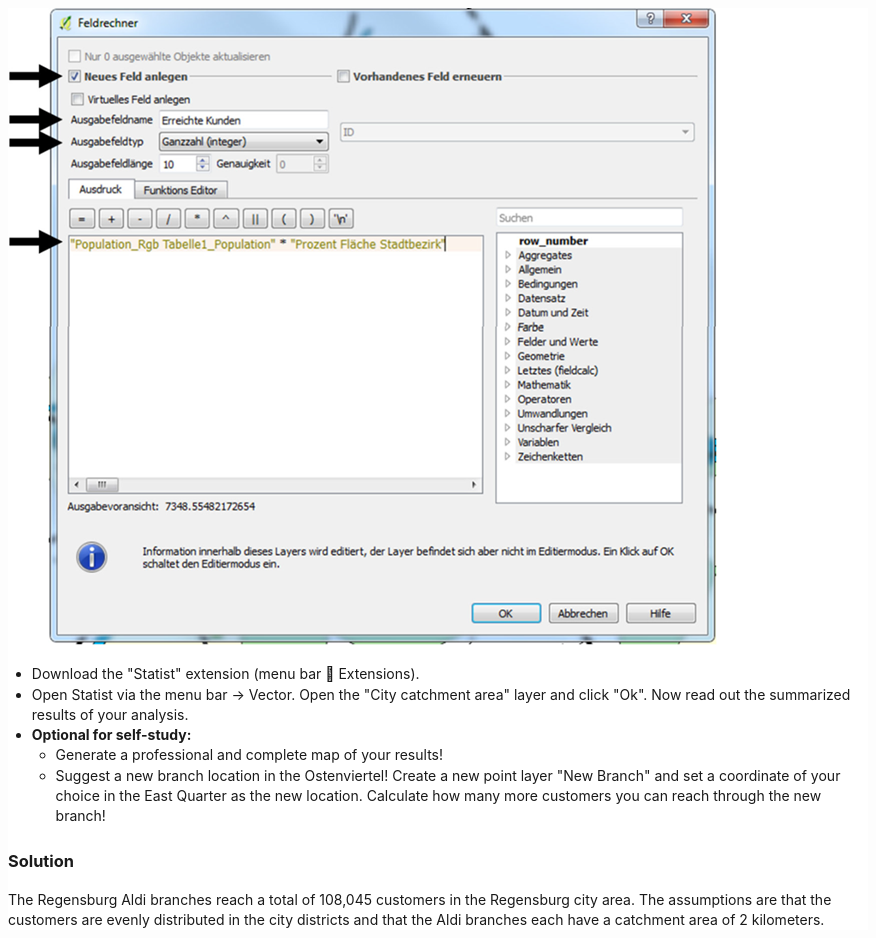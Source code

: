 ![Alt text](image-38.png)

- Download the "Statist" extension (menu bar  Extensions).
- Open Statist via the menu bar -> Vector. Open the "City catchment area" layer and click "Ok". Now read out the summarized results of your analysis.
- **Optional for self-study:**
    - Generate a professional and complete map of your results!
    - Suggest a new branch location in the Ostenviertel! Create a new point layer "New Branch" and set a coordinate of your choice in the East Quarter as the new location. Calculate how many more customers you can reach through the new branch!

### Solution
The Regensburg Aldi branches reach a total of 108,045 customers in the Regensburg city area. The assumptions are that the customers are evenly distributed in the city districts and that the Aldi branches each have a catchment area of 2 kilometers.
